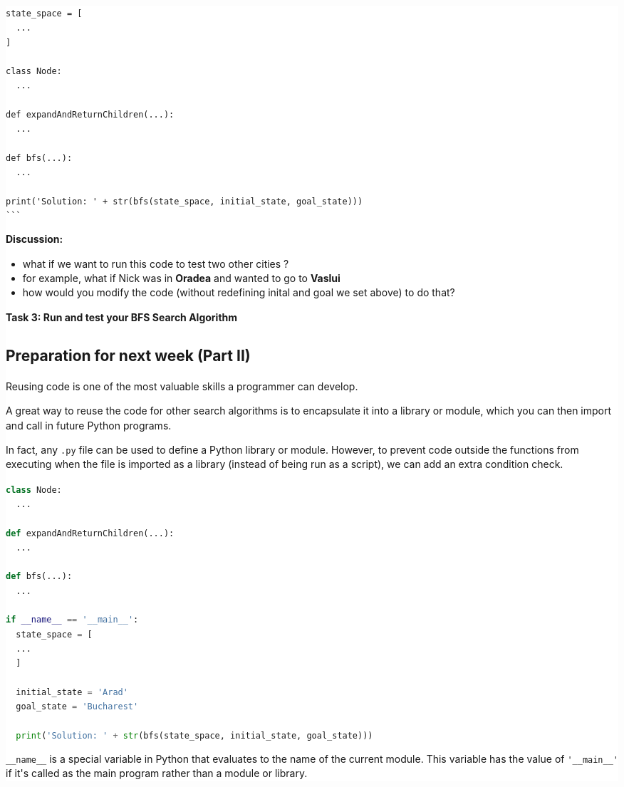     state_space = [
      ...
    ]

    class Node:
      ...

    def expandAndReturnChildren(...):
      ...
      
    def bfs(...):
      ...

    print('Solution: ' + str(bfs(state_space, initial_state, goal_state)))
    ```
    
**Discussion:** 
- what if we want to run this code to test two other cities ? 
- for example, what if Nick was in **Oradea** and wanted to go to **Vaslui**
- how would you modify the code (without redefining inital and goal we set above) to do that? 

**Task 3: Run and test your BFS Search Algorithm**

## Preparation for next week (Part II)
    
Reusing code is one of the most valuable skills a programmer can develop.

A great way to reuse the code for other search algorithms is to encapsulate it into a library or module, which you can then import and call in future Python programs.

In fact, any `.py` file can be used to define a Python library or module. However, to prevent code outside the functions from executing when the file is imported as a library (instead of being run as a script), we can add an extra condition check.

```python
class Node:
  ...

def expandAndReturnChildren(...):
  ...

def bfs(...):
  ...

if __name__ == '__main__':
  state_space = [
  ...
  ]
  
  initial_state = 'Arad'
  goal_state = 'Bucharest'
  
  print('Solution: ' + str(bfs(state_space, initial_state, goal_state)))
```
    
`__name__` is a special variable in Python that evaluates to the name of the current module. This variable has the value of `'__main__'` if it's called as the main program rather than a module or library.
    